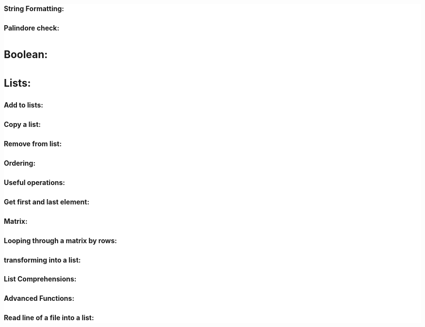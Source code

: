 #### String Formatting:
```python
```
#### Palindore check:
```python
```

## Boolean:
```python
```

## Lists:
```python
```
#### Add to lists:
```python
```
#### Copy a list:
```python
```
#### Remove from list:
```python
```
#### Ordering:
```python
```
#### Useful operations:
```python
```
#### Get first and last element:
```python
```
#### Matrix:
```python
```
#### Looping through a matrix by rows:
```python
```
#### transforming into a list:
```python
```
#### List Comprehensions:
```python
```
#### Advanced Functions:
```python
```
#### Read line of a file into a list:
```python
```
